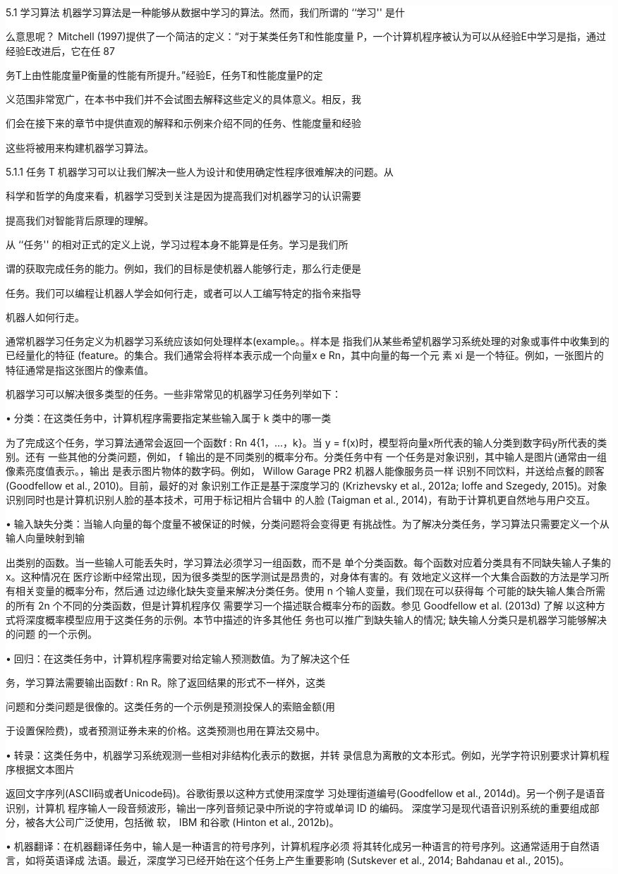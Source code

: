 5.1 学习算法
机器学习算法是一种能够从数据中学习的算法。然而，我们所谓的 ‘‘学习'' 是什

么意思呢？ Mitchell (1997)提供了一个简洁的定义：“对于某类任务T和性能度量 P，一个计算机程序被认为可以从经验E中学习是指，通过经验E改进后，它在任 87

务T上由性能度量P衡量的性能有所提升。”经验E，任务T和性能度量P的定

义范围非常宽广，在本书中我们并不会试图去解释这些定义的具体意义。相反，我

们会在接下来的章节中提供直观的解释和示例来介绍不同的任务、性能度量和经验

这些将被用来构建机器学习算法。

5.1.1 任务 T
机器学习可以让我们解决一些人为设计和使用确定性程序很难解决的问题。从

科学和哲学的角度来看，机器学习受到关注是因为提高我们对机器学习的认识需要

提高我们对智能背后原理的理解。

从 ‘‘任务'' 的相对正式的定义上说，学习过程本身不能算是任务。学习是我们所

谓的获取完成任务的能力。例如，我们的目标是使机器人能够行走，那么行走便是

任务。我们可以编程让机器人学会如何行走，或者可以人工编写特定的指令来指导

机器人如何行走。

通常机器学习任务定义为机器学习系统应该如何处理样本(example。。样本是 指我们从某些希望机器学习系统处理的对象或事件中收集到的已经量化的特征 (feature。的集合。我们通常会将样本表示成一个向量x e Rn，其中向量的每一个元 素 xi 是一个特征。例如，一张图片的特征通常是指这张图片的像素值。

机器学习可以解决很多类型的任务。一些非常常见的机器学习任务列举如下：

•    分类：在这类任务中，计算机程序需要指定某些输入属于 k 类中的哪一类

为了完成这个任务，学习算法通常会返回一个函数f : Rn 4{1，...，k}。当 y = f(x)时，模型将向量x所代表的输人分类到数字码y所代表的类别。还有 一些其他的分类问题，例如， f 输出的是不同类别的概率分布。分类任务中有 一个任务是对象识别，其中输人是图片(通常由一组像素亮度值表示。，输出 是表示图片物体的数字码。例如， Willow Garage PR2 机器人能像服务员一样 识别不同饮料，并送给点餐的顾客 (Goodfellow et al., 2010)。目前，最好的对 象识别工作正是基于深度学习的 (Krizhevsky et al., 2012a; Ioffe and Szegedy, 2015)。对象识别同时也是计算机识别人脸的基本技术，可用于标记相片合辑中 的人脸 (Taigman et al., 2014)，有助于计算机更自然地与用户交互。

•    输入缺失分类：当输人向量的每个度量不被保证的时候，分类问题将会变得更 有挑战性。为了解决分类任务，学习算法只需要定义一个从输人向量映射到输

出类别的函数。当一些输人可能丢失时，学习算法必须学习一组函数，而不是 单个分类函数。每个函数对应着分类具有不同缺失输人子集的x。这种情况在 医疗诊断中经常出现，因为很多类型的医学测试是昂贵的，对身体有害的。有 效地定义这样一个大集合函数的方法是学习所有相关变量的概率分布，然后通 过边缘化缺失变量来解决分类任务。使用 n 个输人变量，我们现在可以获得每 个可能的缺失输人集合所需的所有 2n 个不同的分类函数，但是计算机程序仅 需要学习一个描述联合概率分布的函数。参见 Goodfellow et al. (2013d) 了解 以这种方式将深度概率模型应用于这类任务的示例。本节中描述的许多其他任 务也可以推广到缺失输人的情况; 缺失输人分类只是机器学习能够解决的问题 的一个示例。

•    回归：在这类任务中，计算机程序需要对给定输人预测数值。为了解决这个任

务，学习算法需要输出函数f : Rn    R。除了返回结果的形式不一样外，这类

问题和分类问题是很像的。这类任务的一个示例是预测投保人的索赔金额(用

于设置保险费)，或者预测证券未来的价格。这类预测也用在算法交易中。

•    转录：这类任务中，机器学习系统观测一些相对非结构化表示的数据，并转 录信息为离散的文本形式。例如，光学字符识别要求计算机程序根据文本图片

返回文字序列(ASCII码或者Unicode码)。谷歌街景以这种方式使用深度学 习处理街道编号(Goodfellow et al., 2014d)。另一个例子是语音识别，计算机 程序输人一段音频波形，输出一序列音频记录中所说的字符或单词 ID 的编码。 深度学习是现代语音识别系统的重要组成部分，被各大公司广泛使用，包括微 软， IBM 和谷歌 (Hinton et al., 2012b)。

•    机器翻译：在机器翻译任务中，输人是一种语言的符号序列，计算机程序必须 将其转化成另一种语言的符号序列。这通常适用于自然语言，如将英语译成 法语。最近，深度学习已经开始在这个任务上产生重要影响 (Sutskever et al., 2014; Bahdanau et al., 2015)。
